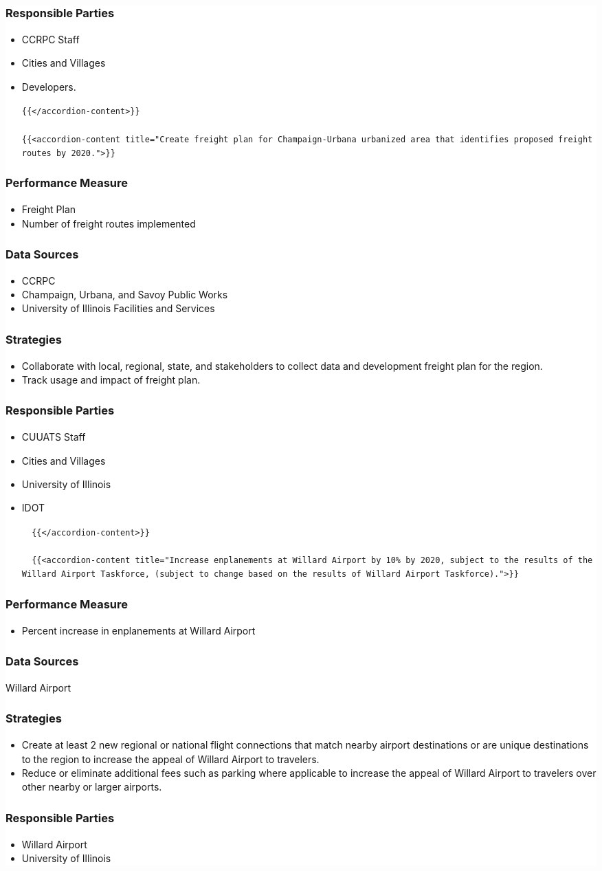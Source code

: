 ### Responsible Parties
* CCRPC Staff
* Cities and Villages
* Developers.

      {{</accordion-content>}}

      {{<accordion-content title="Create freight plan for Champaign-Urbana urbanized area that identifies proposed freight routes by 2020.">}}
### Performance Measure
* Freight Plan
* Number of freight routes implemented

### Data Sources
* CCRPC
* Champaign, Urbana, and Savoy Public Works
* University of Illinois Facilities and Services


### Strategies
* Collaborate with local, regional, state, and stakeholders to collect data and development freight plan for the region.
* Track usage and impact of freight plan.


### Responsible Parties
* CUUATS Staff
* Cities and Villages
* University of Illinois
* IDOT

        {{</accordion-content>}}

        {{<accordion-content title="Increase enplanements at Willard Airport by 10% by 2020, subject to the results of the Willard Airport Taskforce, (subject to change based on the results of Willard Airport Taskforce).">}}
### Performance Measure
* Percent increase in enplanements at Willard Airport

### Data Sources
Willard Airport

### Strategies
* Create at least 2 new regional or national flight connections that match nearby airport destinations or are unique destinations to the region to increase the appeal of Willard Airport to travelers.
* Reduce or eliminate additional fees such as parking where applicable to increase the appeal of Willard Airport to travelers over other nearby or larger airports.

### Responsible Parties
* Willard Airport
* University of Illinois
